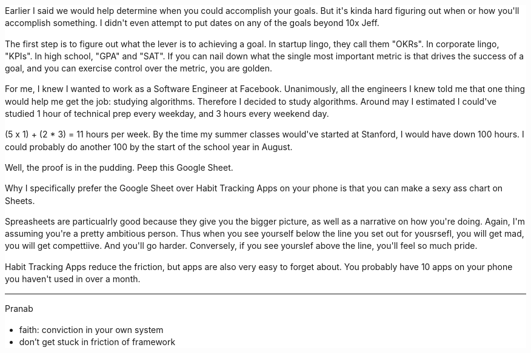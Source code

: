 Earlier I said we would help determine when you could accomplish your goals.
But it's kinda hard figuring out when or how you'll accomplish something. I didn't even attempt to put dates on any of the goals beyond 10x Jeff.

The first step is to figure out what the lever is to achieving a goal. In
startup lingo, they call them "OKRs". In corporate lingo, "KPIs". In high
school, "GPA" and "SAT". If you can nail down what the single most important
metric is that drives the success of a goal, and you can exercise control over
the metric, you are golden.

For me, I knew I wanted to work as a Software Engineer at Facebook. Unanimously,
all the engineers I knew told me that one thing would help me get the job:
studying algorithms. Therefore I decided to study algorithms. Around may I
estimated I could've studied 1 hour of technical prep every weekday, and 3 hours
every weekend day.

(5 x 1) + (2 * 3) = 11 hours per week. By the time my summer classes would've
started at Stanford, I would have down 100 hours. I could probably do another
100 by the start of the school year in August.  

Well, the proof is in the pudding. Peep this Google Sheet.

Why I specifically prefer the Google Sheet over Habit Tracking Apps on your
phone is that you can make a sexy ass chart on Sheets.

Spreasheets are particualrly good because they give you the bigger picture, as
well as a narrative on how you're doing. Again, I'm assuming you're a pretty
ambitious person. Thus when you see yourself below the line you set out for
yousrsefl, you will get mad, you will get compettiive. And you'll go harder.
Conversely, if you see yourslef above the line, you'll feel so much pride.

Habit Tracking Apps
reduce the friction, but apps are also very easy to forget about. You probably
have 10 apps on your phone you haven't used in over a month.

---

Pranab
- faith: conviction in your own system
- don’t get stuck in friction of framework 
